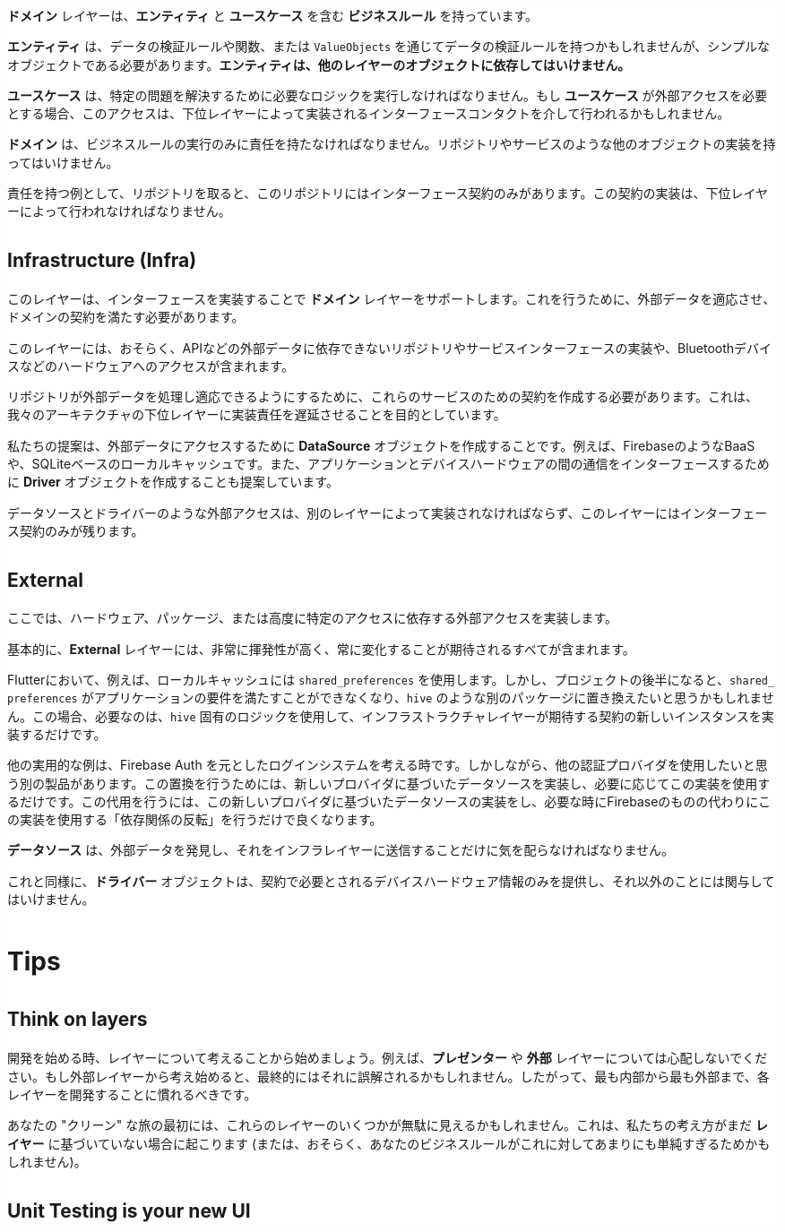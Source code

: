 **ドメイン** レイヤーは、**エンティティ** と **ユースケース** を含む **ビジネスルール** を持っています。

**エンティティ** は、データの検証ルールや関数、または `ValueObjects` を通じてデータの検証ルールを持つかもしれませんが、シンプルなオブジェクトである必要があります。**エンティティは、他のレイヤーのオブジェクトに依存してはいけません。**

**ユースケース** は、特定の問題を解決するために必要なロジックを実行しなければなりません。もし **ユースケース** が外部アクセスを必要とする場合、このアクセスは、下位レイヤーによって実装されるインターフェースコンタクトを介して行われるかもしれません。

**ドメイン** は、ビジネスルールの実行のみに責任を持たなければなりません。リポジトリやサービスのような他のオブジェクトの実装を持ってはいけません。

責任を持つ例として、リポジトリを取ると、このリポジトリにはインターフェース契約のみがあります。この契約の実装は、下位レイヤーによって行われなければなりません。

## Infrastructure (Infra)

このレイヤーは、インターフェースを実装することで **ドメイン** レイヤーをサポートします。これを行うために、外部データを適応させ、ドメインの契約を満たす必要があります。

このレイヤーには、おそらく、APIなどの外部データに依存できないリポジトリやサービスインターフェースの実装や、Bluetoothデバイスなどのハードウェアへのアクセスが含まれます。

リポジトリが外部データを処理し適応できるようにするために、これらのサービスのための契約を作成する必要があります。これは、我々のアーキテクチャの下位レイヤーに実装責任を遅延させることを目的としています。

私たちの提案は、外部データにアクセスするために **DataSource** オブジェクトを作成することです。例えば、FirebaseのようなBaaSや、SQLiteベースのローカルキャッシュです。また、アプリケーションとデバイスハードウェアの間の通信をインターフェースするために **Driver** オブジェクトを作成することも提案しています。

データソースとドライバーのような外部アクセスは、別のレイヤーによって実装されなければならず、このレイヤーにはインターフェース契約のみが残ります。

## External

ここでは、ハードウェア、パッケージ、または高度に特定のアクセスに依存する外部アクセスを実装します。

基本的に、**External** レイヤーには、非常に揮発性が高く、常に変化することが期待されるすべてが含まれます。

Flutterにおいて、例えば、ローカルキャッシュには `shared_preferences` を使用します。しかし、プロジェクトの後半になると、`shared_preferences` がアプリケーションの要件を満たすことができなくなり、`hive` のような別のパッケージに置き換えたいと思うかもしれません。この場合、必要なのは、`hive` 固有のロジックを使用して、インフラストラクチャレイヤーが期待する契約の新しいインスタンスを実装するだけです。

他の実用的な例は、Firebase Auth を元としたログインシステムを考える時です。しかしながら、他の認証プロバイダを使用したいと思う別の製品があります。この置換を行うためには、新しいプロバイダに基づいたデータソースを実装し、必要に応じてこの実装を使用するだけです。この代用を行うには、この新しいプロバイダに基づいたデータソースの実装をし、必要な時にFirebaseのものの代わりにこの実装を使用する「依存関係の反転」を行うだけで良くなります。

**データソース** は、外部データを発見し、それをインフラレイヤーに送信することだけに気を配らなければなりません。

これと同様に、**ドライバー** オブジェクトは、契約で必要とされるデバイスハードウェア情報のみを提供し、それ以外のことには関与してはいけません。

# Tips

## Think on layers

開発を始める時、レイヤーについて考えることから始めましょう。例えば、**プレゼンター** や **外部** レイヤーについては心配しないでください。もし外部レイヤーから考え始めると、最終的にはそれに誤解されるかもしれません。したがって、最も内部から最も外部まで、各レイヤーを開発することに慣れるべきです。

あなたの "クリーン" な旅の最初には、これらのレイヤーのいくつかが無駄に見えるかもしれません。これは、私たちの考え方がまだ **レイヤー** に基づいていない場合に起こります (または、おそらく、あなたのビジネスルールがこれに対してあまりにも単純すぎるためかもしれません)。

## Unit Testing is your new UI
